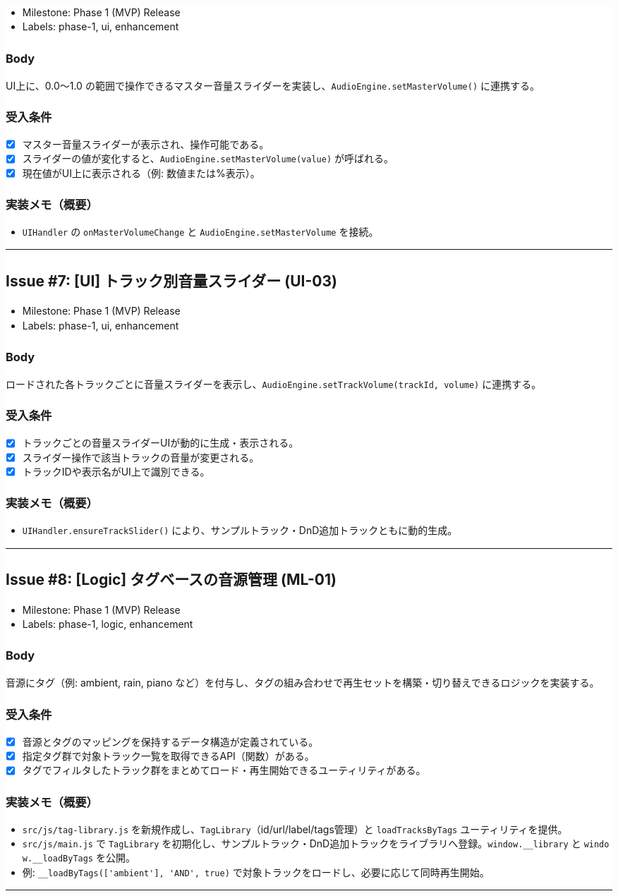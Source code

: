 - Milestone: Phase 1 (MVP) Release  
- Labels: phase-1, ui, enhancement

### Body
UI上に、0.0〜1.0 の範囲で操作できるマスター音量スライダーを実装し、`AudioEngine.setMasterVolume()` に連携する。

### 受入条件
- [x] マスター音量スライダーが表示され、操作可能である。
- [x] スライダーの値が変化すると、`AudioEngine.setMasterVolume(value)` が呼ばれる。
- [x] 現在値がUI上に表示される（例: 数値または%表示）。

### 実装メモ（概要）
- `UIHandler` の `onMasterVolumeChange` と `AudioEngine.setMasterVolume` を接続。

---

## Issue #7: [UI] トラック別音量スライダー (UI-03)

- Milestone: Phase 1 (MVP) Release  
- Labels: phase-1, ui, enhancement

### Body
ロードされた各トラックごとに音量スライダーを表示し、`AudioEngine.setTrackVolume(trackId, volume)` に連携する。

### 受入条件
- [x] トラックごとの音量スライダーUIが動的に生成・表示される。
- [x] スライダー操作で該当トラックの音量が変更される。
- [x] トラックIDや表示名がUI上で識別できる。

### 実装メモ（概要）
- `UIHandler.ensureTrackSlider()` により、サンプルトラック・DnD追加トラックともに動的生成。

---

## Issue #8: [Logic] タグベースの音源管理 (ML-01)

- Milestone: Phase 1 (MVP) Release  
- Labels: phase-1, logic, enhancement

### Body
音源にタグ（例: ambient, rain, piano など）を付与し、タグの組み合わせで再生セットを構築・切り替えできるロジックを実装する。

### 受入条件
- [x] 音源とタグのマッピングを保持するデータ構造が定義されている。
- [x] 指定タグ群で対象トラック一覧を取得できるAPI（関数）がある。
- [x] タグでフィルタしたトラック群をまとめてロード・再生開始できるユーティリティがある。

### 実装メモ（概要）
- `src/js/tag-library.js` を新規作成し、`TagLibrary`（id/url/label/tags管理）と `loadTracksByTags` ユーティリティを提供。
- `src/js/main.js` で `TagLibrary` を初期化し、サンプルトラック・DnD追加トラックをライブラリへ登録。`window.__library` と `window.__loadByTags` を公開。
- 例: `__loadByTags(['ambient'], 'AND', true)` で対象トラックをロードし、必要に応じて同時再生開始。

---